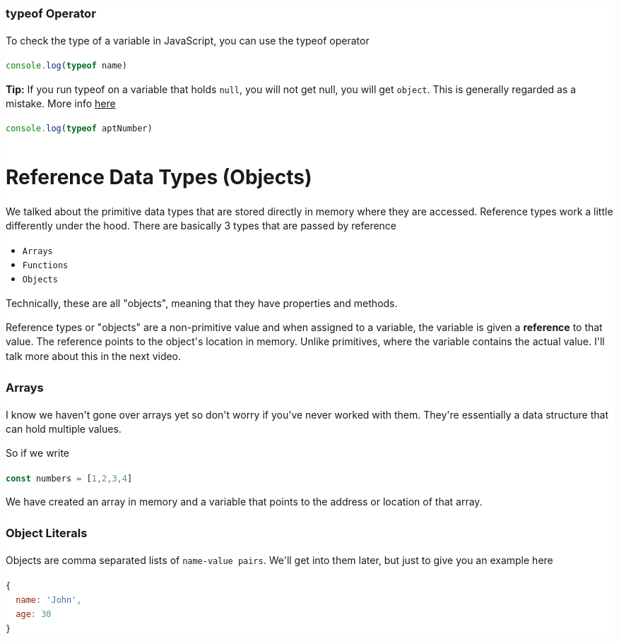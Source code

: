 ### typeof Operator

To check the type of a variable in JavaScript, you can use the typeof operator

```JavaScript
console.log(typeof name)
```

**Tip:** If you run typeof on a variable that holds `null`, you will not get null, you will get `object`. This is generally regarded as a mistake. More info [here](https://developer.mozilla.org/en-US/docs/Web/JavaScript/Reference/Operators/typeof#typeof_null)

```JavaScript
console.log(typeof aptNumber)
```

# Reference Data Types (Objects)

We talked about the primitive data types that are stored directly in memory where they are accessed. Reference types work a little differently under the hood. There are basically 3 types that are passed by reference

- `Arrays`
- `Functions`
- `Objects`

Technically, these are all "objects", meaning that they have properties and methods.

Reference types or "objects" are a non-primitive value and when assigned to a variable, the variable is given a **reference** to that value. The reference points to the object's location in memory. Unlike primitives, where the variable contains the actual value. I'll talk more about this in the next video.

### Arrays

I know we haven't gone over arrays yet so don't worry if you've never worked with them. They're essentially a data structure that can hold multiple values.

So if we write

```JavaScript
const numbers = [1,2,3,4]
```

We have created an array in memory and a variable that points to the address or location of that array.

### Object Literals

Objects are comma separated lists of `name-value pairs`. We'll get into them later, but just to give you an example here

```JavaScript
{
  name: 'John',
  age: 30
}
```

